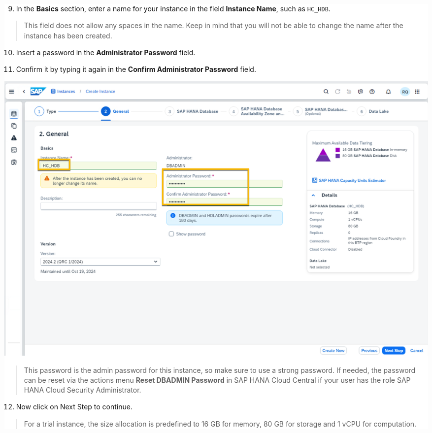 9. In the **Basics** section, enter a name for your instance in the field **Instance Name**, such as `HC_HDB`.

> This field does not allow any spaces in the name. Keep in mind that you will not be able to change the name after the instance has been created.

10. Insert a password in the **Administrator Password** field.



11. Confirm it by typing it again in the **Confirm Administrator Password** field.

![](vx_images/537213314544704.png)

> This password is the admin password for this instance, so make sure to use a strong password. If needed, the password can be reset via the actions menu **Reset DBADMIN Password** in SAP HANA Cloud Central if your user has the role SAP HANA Cloud Security Administrator.

12. Now click on Next Step to continue.

> For a trial instance, the size allocation is predefined to 16 GB for memory, 80 GB for storage and 1 vCPU for computation.
